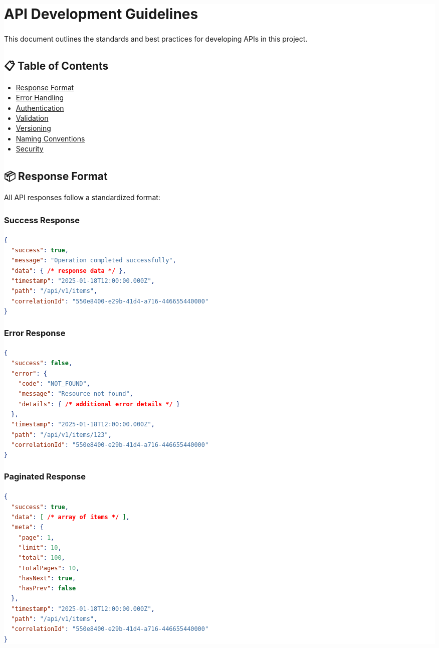 # API Development Guidelines

This document outlines the standards and best practices for developing APIs in this project.

## 📋 Table of Contents
- [Response Format](#response-format)
- [Error Handling](#error-handling)
- [Authentication](#authentication)
- [Validation](#validation)
- [Versioning](#versioning)
- [Naming Conventions](#naming-conventions)
- [Security](#security)

## 📦 Response Format

All API responses follow a standardized format:

### Success Response
```json
{
  "success": true,
  "message": "Operation completed successfully",
  "data": { /* response data */ },
  "timestamp": "2025-01-18T12:00:00.000Z",
  "path": "/api/v1/items",
  "correlationId": "550e8400-e29b-41d4-a716-446655440000"
}
```

### Error Response
```json
{
  "success": false,
  "error": {
    "code": "NOT_FOUND",
    "message": "Resource not found",
    "details": { /* additional error details */ }
  },
  "timestamp": "2025-01-18T12:00:00.000Z",
  "path": "/api/v1/items/123",
  "correlationId": "550e8400-e29b-41d4-a716-446655440000"
}
```

### Paginated Response
```json
{
  "success": true,
  "data": [ /* array of items */ ],
  "meta": {
    "page": 1,
    "limit": 10,
    "total": 100,
    "totalPages": 10,
    "hasNext": true,
    "hasPrev": false
  },
  "timestamp": "2025-01-18T12:00:00.000Z",
  "path": "/api/v1/items",
  "correlationId": "550e8400-e29b-41d4-a716-446655440000"
}
```